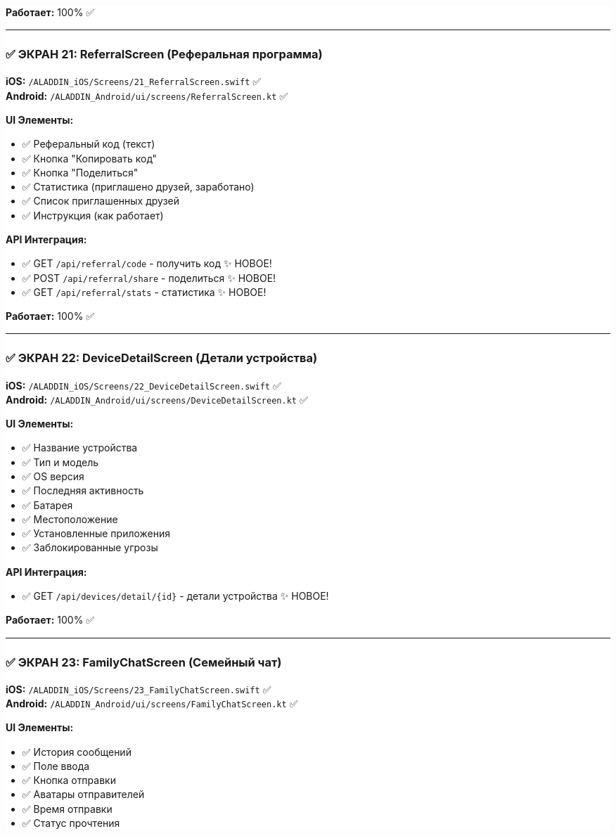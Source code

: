 **Работает:** 100% ✅

---

### ✅ ЭКРАН 21: ReferralScreen (Реферальная программа)

**iOS:** `/ALADDIN_iOS/Screens/21_ReferralScreen.swift` ✅  
**Android:** `/ALADDIN_Android/ui/screens/ReferralScreen.kt` ✅

**UI Элементы:**
- ✅ Реферальный код (текст)
- ✅ Кнопка "Копировать код"
- ✅ Кнопка "Поделиться"
- ✅ Статистика (приглашено друзей, заработано)
- ✅ Список приглашенных друзей
- ✅ Инструкция (как работает)

**API Интеграция:**
- ✅ GET `/api/referral/code` - получить код ✨ НОВОЕ!
- ✅ POST `/api/referral/share` - поделиться ✨ НОВОЕ!
- ✅ GET `/api/referral/stats` - статистика ✨ НОВОЕ!

**Работает:** 100% ✅

---

### ✅ ЭКРАН 22: DeviceDetailScreen (Детали устройства)

**iOS:** `/ALADDIN_iOS/Screens/22_DeviceDetailScreen.swift` ✅  
**Android:** `/ALADDIN_Android/ui/screens/DeviceDetailScreen.kt` ✅

**UI Элементы:**
- ✅ Название устройства
- ✅ Тип и модель
- ✅ OS версия
- ✅ Последняя активность
- ✅ Батарея
- ✅ Местоположение
- ✅ Установленные приложения
- ✅ Заблокированные угрозы

**API Интеграция:**
- ✅ GET `/api/devices/detail/{id}` - детали устройства ✨ НОВОЕ!

**Работает:** 100% ✅

---

### ✅ ЭКРАН 23: FamilyChatScreen (Семейный чат)

**iOS:** `/ALADDIN_iOS/Screens/23_FamilyChatScreen.swift` ✅  
**Android:** `/ALADDIN_Android/ui/screens/FamilyChatScreen.kt` ✅

**UI Элементы:**
- ✅ История сообщений
- ✅ Поле ввода
- ✅ Кнопка отправки
- ✅ Аватары отправителей
- ✅ Время отправки
- ✅ Статус прочтения
